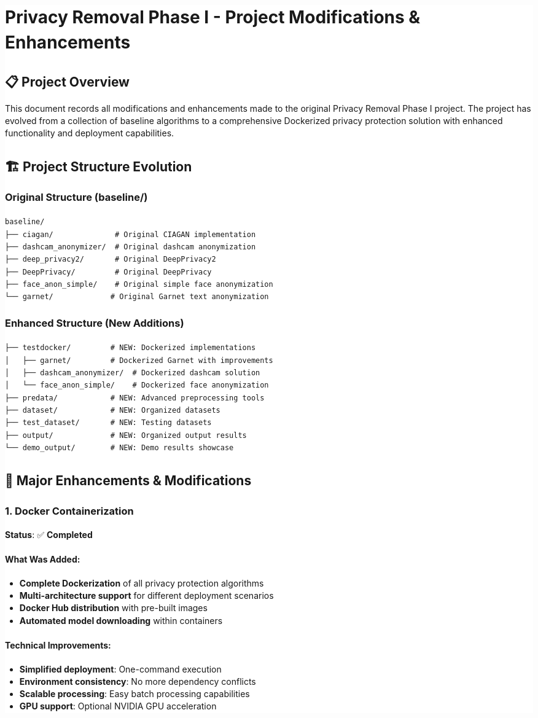 # Privacy Removal Phase I - Project Modifications & Enhancements

## 📋 Project Overview

This document records all modifications and enhancements made to the original Privacy Removal Phase I project. The project has evolved from a collection of baseline algorithms to a comprehensive Dockerized privacy protection solution with enhanced functionality and deployment capabilities.

## 🏗️ Project Structure Evolution

### Original Structure (baseline/)
```
baseline/
├── ciagan/              # Original CIAGAN implementation
├── dashcam_anonymizer/  # Original dashcam anonymization
├── deep_privacy2/       # Original DeepPrivacy2
├── DeepPrivacy/         # Original DeepPrivacy
├── face_anon_simple/    # Original simple face anonymization
└── garnet/             # Original Garnet text anonymization
```

### Enhanced Structure (New Additions)
```
├── testdocker/         # NEW: Dockerized implementations
│   ├── garnet/         # Dockerized Garnet with improvements
│   ├── dashcam_anonymizer/  # Dockerized dashcam solution
│   └── face_anon_simple/    # Dockerized face anonymization
├── predata/            # NEW: Advanced preprocessing tools
├── dataset/            # NEW: Organized datasets
├── test_dataset/       # NEW: Testing datasets
├── output/             # NEW: Organized output results
└── demo_output/        # NEW: Demo results showcase
```

## 🚀 Major Enhancements & Modifications

### 1. Docker Containerization
**Status**: ✅ **Completed**

#### What Was Added:
- **Complete Dockerization** of all privacy protection algorithms
- **Multi-architecture support** for different deployment scenarios
- **Docker Hub distribution** with pre-built images
- **Automated model downloading** within containers

#### Technical Improvements:
- **Simplified deployment**: One-command execution
- **Environment consistency**: No more dependency conflicts
- **Scalable processing**: Easy batch processing capabilities
- **GPU support**: Optional NVIDIA GPU acceleration
